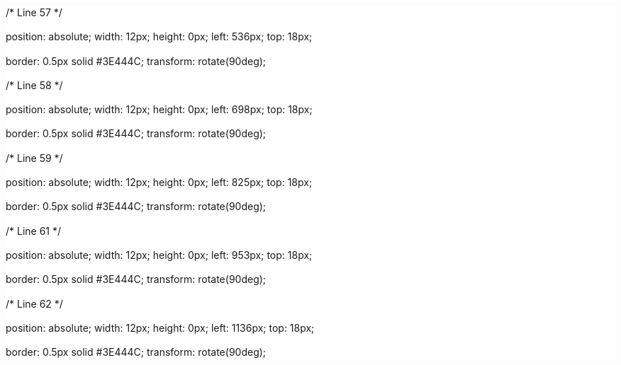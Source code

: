 
/* Line 57 */

position: absolute;
width: 12px;
height: 0px;
left: 536px;
top: 18px;

border: 0.5px solid #3E444C;
transform: rotate(90deg);


/* Line 58 */

position: absolute;
width: 12px;
height: 0px;
left: 698px;
top: 18px;

border: 0.5px solid #3E444C;
transform: rotate(90deg);


/* Line 59 */

position: absolute;
width: 12px;
height: 0px;
left: 825px;
top: 18px;

border: 0.5px solid #3E444C;
transform: rotate(90deg);


/* Line 61 */

position: absolute;
width: 12px;
height: 0px;
left: 953px;
top: 18px;

border: 0.5px solid #3E444C;
transform: rotate(90deg);


/* Line 62 */

position: absolute;
width: 12px;
height: 0px;
left: 1136px;
top: 18px;

border: 0.5px solid #3E444C;
transform: rotate(90deg);
